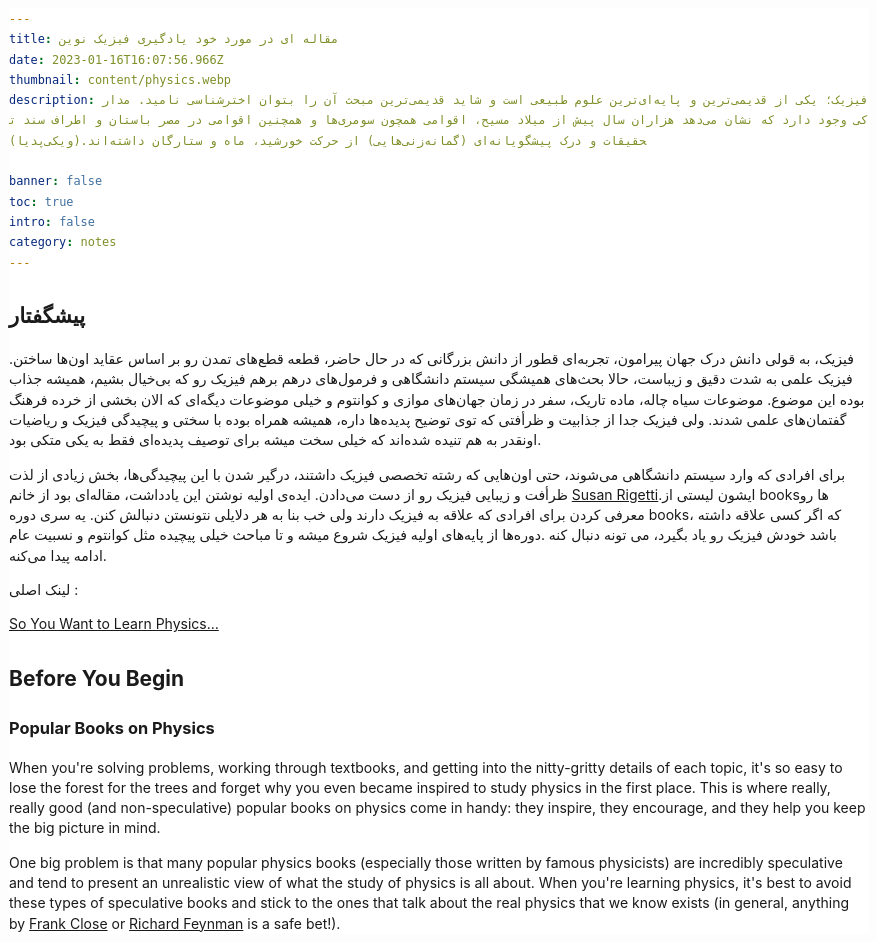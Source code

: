 ```yaml
---
title: مقاله ای در مورد خود یادگیری فیزیک نوین
date: 2023-01-16T16:07:56.966Z
thumbnail: content/physics.webp
description: فیزیک؛ یکی از قدیمی‌ترین و پایه‌ای‌ترین علوم طبیعی است و شاید قدیمی‌ترین مبحث آن را بتوان اخترشناسی نامید. مدارکی وجود دارد که نشان می‌دهد هزاران سال پیش از میلاد مسیح، اقوامی همچون سومری‌ها و همچنین اقوامی در مصر باستان و اطراف سند تحقیقات و درک پیشگویانه‌ای (گمانه‌زنی‌هایی) از حرکت خورشید، ماه و ستارگان داشته‌اند.(ویکی‌پدیا)

banner: false
toc: true
intro: false
category: notes
---
```


## پیشگفتار

فیزیک، ‌به قولی دانش درک جهان پیرامون، تجربه‌ای قطور از دانش بزرگانی که در حال حاضر، قطعه قطع‌های تمدن رو بر اساس عقاید اون‌ها ساختن. فیزیک علمی به شدت دقیق و زیباست، حالا بحث‌های همیشگی سیستم دانشگاهی و فرمول‌های درهم برهم فیزیک رو که بی‌خیال بشیم، همیشه جذاب بوده این موضوع. موضوعات سیاه چاله، ماده تاریک، سفر در زمان جهان‌های موازی و کوانتوم و خیلی موضوعات دیگه‌ای که الان بخشی از خرده فرهنگ گفتمان‌های علمی شدند. ولی فیزیک جدا از جذابیت و ظرأفتی که توی توضیح پدیده‌ها داره، ‌همیشه همراه بوده با سختی و پیچیدگی فیزیک و ریاضیات اونقدر به هم تنیده شده‌اند که خیلی سخت میشه برای توصیف پدیده‌ای فقط به یکی متکی بود.

برای افرادی که وارد سیستم دانشگاهی می‌شوند، حتی اون‌هایی که رشته تخصصی فیزیک داشتند، درگیر شدن با این پیچیدگی‌ها، بخش زیادی از لذت ظرأفت و زیبایی فیزیک رو از دست می‌دادن. ایده‌ی اولیه نوشتن این یادداشت، مقاله‌ای بود از خانم [Susan Rigetti](https://www.susanrigetti.com/).‌ایشون لیستی از books‌ها رو معرفی کردن برای افرادی که علاقه به فیزیک دارند ولی خب بنا به هر دلایلی نتونستن دنبالش کنن. یه سری دوره books، که اگر کسی علاقه داشته باشد خودش فیزیک رو یاد بگیرد، می‌ تونه دنبال کنه .دوره‌ها از پایه‌های اولیه فیزیک شروع میشه و تا مباحث خیلی پیچیده مثل کوانتوم و نسبیت عام ادامه پیدا می‌کنه.

لینک اصلی :‌

[So You Want to Learn Physics…](https://www.susanrigetti.com/physics)

<div class="ltr">

## Before You Begin

### **Popular Books on Physics**

When you're solving problems, working through textbooks, and getting into the nitty-gritty details of each topic, it's so easy to lose the forest for the trees and forget why you even became inspired to study physics in the first place. This is where really, really good (and non-speculative) popular books on physics come in handy: they inspire, they encourage, and they help you keep the big picture in mind.

One big problem is that many popular physics books (especially those written by famous physicists) are incredibly speculative and tend to present an unrealistic view of what the study of physics is all about. When you're learning physics, it's best to avoid these types of speculative books and stick to the ones that talk about the real physics that we know exists (in general, anything by [Frank Close](https://www.amazon.com/Frank-Close/e/B0032LWBQU?language=en_US&linkCode=ll2&linkId=3c7c04c8d21e464a287401f980430fd4&ref_=as_li_ss_tl&tag=susanfowler-20) or [Richard Feynman](https://www.amazon.com/Richard-P.-Feynman/e/B000AQ47U8?language=en_US&linkCode=ll2&linkId=ed2f3d4424a1dedaff83313cfbcd4668&ref_=as_li_ss_tl&tag=susanfowler-20) is a safe bet!).
